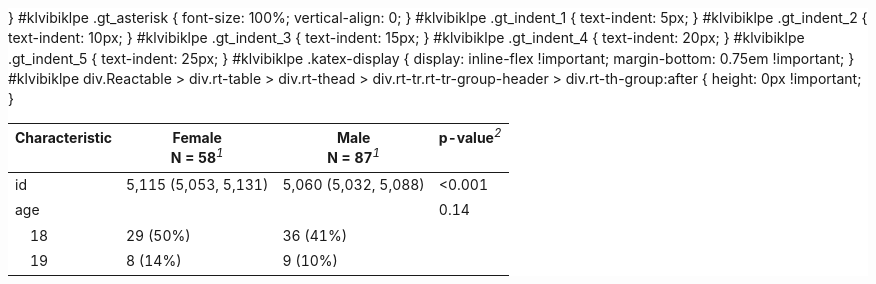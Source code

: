 }
&#10;#klvibiklpe .gt_asterisk {
  font-size: 100%;
  vertical-align: 0;
}
&#10;#klvibiklpe .gt_indent_1 {
  text-indent: 5px;
}
&#10;#klvibiklpe .gt_indent_2 {
  text-indent: 10px;
}
&#10;#klvibiklpe .gt_indent_3 {
  text-indent: 15px;
}
&#10;#klvibiklpe .gt_indent_4 {
  text-indent: 20px;
}
&#10;#klvibiklpe .gt_indent_5 {
  text-indent: 25px;
}
&#10;#klvibiklpe .katex-display {
  display: inline-flex !important;
  margin-bottom: 0.75em !important;
}
&#10;#klvibiklpe div.Reactable > div.rt-table > div.rt-thead > div.rt-tr.rt-tr-group-header > div.rt-th-group:after {
  height: 0px !important;
}
</style>
<table class="gt_table" data-quarto-disable-processing="false" data-quarto-bootstrap="false">
  <thead>
    <tr class="gt_col_headings">
      <th class="gt_col_heading gt_columns_bottom_border gt_left" rowspan="1" colspan="1" scope="col" id="label"><span class='gt_from_md'><strong>Characteristic</strong></span></th>
      <th class="gt_col_heading gt_columns_bottom_border gt_center" rowspan="1" colspan="1" scope="col" id="stat_1"><span class='gt_from_md'><strong>Female</strong><br />
N = 58</span><span class="gt_footnote_marks" style="white-space:nowrap;font-style:italic;font-weight:normal;line-height:0;"><sup>1</sup></span></th>
      <th class="gt_col_heading gt_columns_bottom_border gt_center" rowspan="1" colspan="1" scope="col" id="stat_2"><span class='gt_from_md'><strong>Male</strong><br />
N = 87</span><span class="gt_footnote_marks" style="white-space:nowrap;font-style:italic;font-weight:normal;line-height:0;"><sup>1</sup></span></th>
      <th class="gt_col_heading gt_columns_bottom_border gt_center" rowspan="1" colspan="1" scope="col" id="p.value"><span class='gt_from_md'><strong>p-value</strong></span><span class="gt_footnote_marks" style="white-space:nowrap;font-style:italic;font-weight:normal;line-height:0;"><sup>2</sup></span></th>
    </tr>
  </thead>
  <tbody class="gt_table_body">
    <tr><td headers="label" class="gt_row gt_left">id</td>
<td headers="stat_1" class="gt_row gt_center">5,115 (5,053, 5,131)</td>
<td headers="stat_2" class="gt_row gt_center">5,060 (5,032, 5,088)</td>
<td headers="p.value" class="gt_row gt_center"><0.001</td></tr>
    <tr><td headers="label" class="gt_row gt_left">age</td>
<td headers="stat_1" class="gt_row gt_center"><br /></td>
<td headers="stat_2" class="gt_row gt_center"><br /></td>
<td headers="p.value" class="gt_row gt_center">0.14</td></tr>
    <tr><td headers="label" class="gt_row gt_left">    18</td>
<td headers="stat_1" class="gt_row gt_center">29 (50%)</td>
<td headers="stat_2" class="gt_row gt_center">36 (41%)</td>
<td headers="p.value" class="gt_row gt_center"><br /></td></tr>
    <tr><td headers="label" class="gt_row gt_left">    19</td>
<td headers="stat_1" class="gt_row gt_center">8 (14%)</td>
<td headers="stat_2" class="gt_row gt_center">9 (10%)</td>